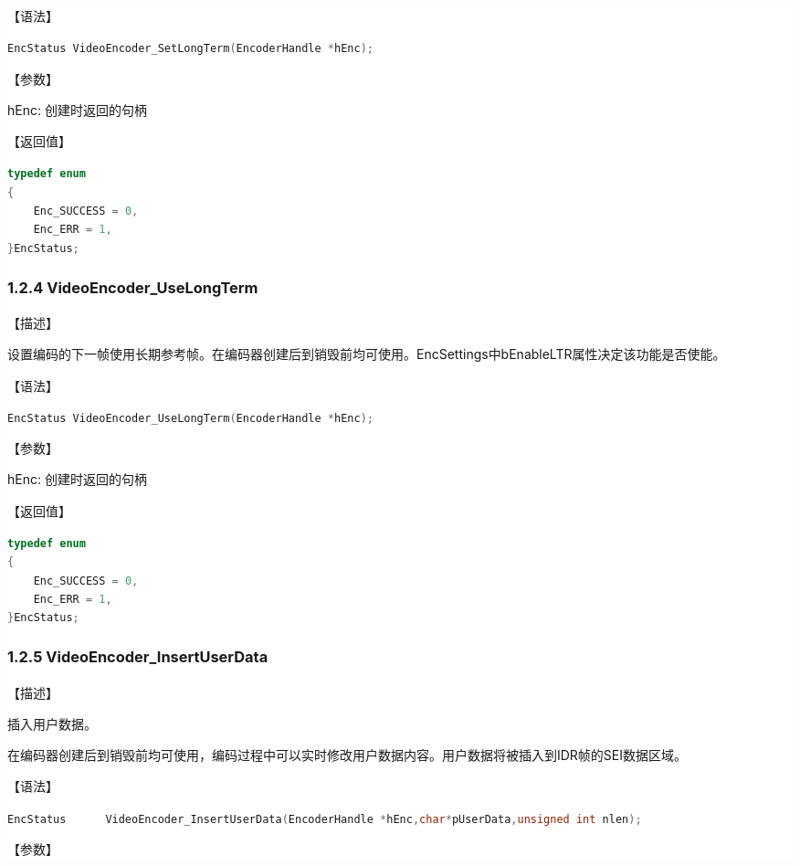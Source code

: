 【语法】

```c
EncStatus VideoEncoder_SetLongTerm(EncoderHandle *hEnc);
```

【参数】

hEnc: 创建时返回的句柄

【返回值】

```c
typedef enum
{
    Enc_SUCCESS = 0, 
    Enc_ERR = 1,
}EncStatus;
```

### 1.2.4 VideoEncoder_UseLongTerm

【描述】

设置编码的下一帧使用长期参考帧。在编码器创建后到销毁前均可使用。EncSettings中bEnableLTR属性决定该功能是否使能。

【语法】

```c
EncStatus VideoEncoder_UseLongTerm(EncoderHandle *hEnc);
```

【参数】

hEnc: 创建时返回的句柄

【返回值】

```c
typedef enum
{
    Enc_SUCCESS = 0,
    Enc_ERR = 1,
}EncStatus;
```

### 1.2.5 VideoEncoder_InsertUserData

【描述】

插入用户数据。

在编码器创建后到销毁前均可使用，编码过程中可以实时修改用户数据内容。用户数据将被插入到IDR帧的SEI数据区域。

【语法】

```c
EncStatus      VideoEncoder_InsertUserData(EncoderHandle *hEnc,char*pUserData,unsigned int nlen);
```

【参数】
